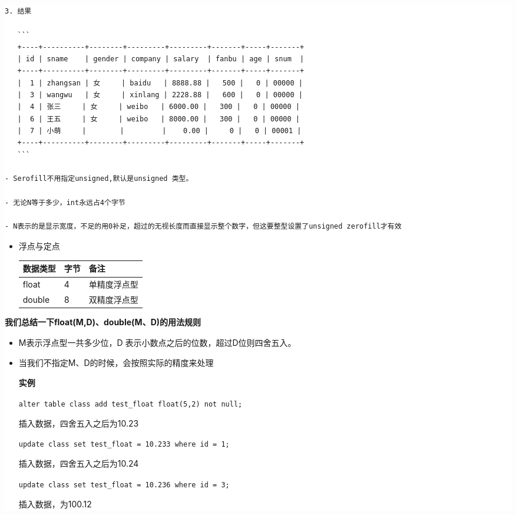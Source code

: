    3. 结果

       ```
       +----+----------+--------+---------+---------+-------+-----+-------+
       | id | sname    | gender | company | salary  | fanbu | age | snum  |
       +----+----------+--------+---------+---------+-------+-----+-------+
       |  1 | zhangsan | 女     | baidu   | 8888.88 |   500 |   0 | 00000 |
       |  3 | wangwu   | 女     | xinlang | 2228.88 |   600 |   0 | 00000 |
       |  4 | 张三     | 女     | weibo   | 6000.00 |   300 |   0 | 00000 |
       |  6 | 王五     | 女     | weibo   | 8000.00 |   300 |   0 | 00000 |
       |  7 | 小萌     |        |         |    0.00 |     0 |   0 | 00001 |
       +----+----------+--------+---------+---------+-------+-----+-------+
       ```

    - Serofill不用指定unsigned,默认是unsigned 类型。

    - 无论N等于多少，int永远占4个字节

    - N表示的是显示宽度，不足的用0补足，超过的无视长度而直接显示整个数字，但这要整型设置了unsigned zerofill才有效   

      

- 浮点与定点

  | 数据类型 | 字节 | 备注         |
  | -------- | ---- | ------------ |
  | float    | 4    | 单精度浮点型 |
  | double   | 8    | 双精度浮点型 |

**我们总结一下float(M,D)、double(M、D)的用法规则**

- M表示浮点型一共多少位，D 表示小数点之后的位数，超过D位则四舍五入。

- 当我们不指定M、D的时候，会按照实际的精度来处理     

  **实例**   

  ```
  alter table class add test_float float(5,2) not null;
  ```

  插入数据，四舍五入之后为10.23

  ```
  update class set test_float = 10.233 where id = 1;  
  ```

  插入数据，四舍五入之后为10.24

  ```
  update class set test_float = 10.236 where id = 3;
  ```

  插入数据，为100.12
